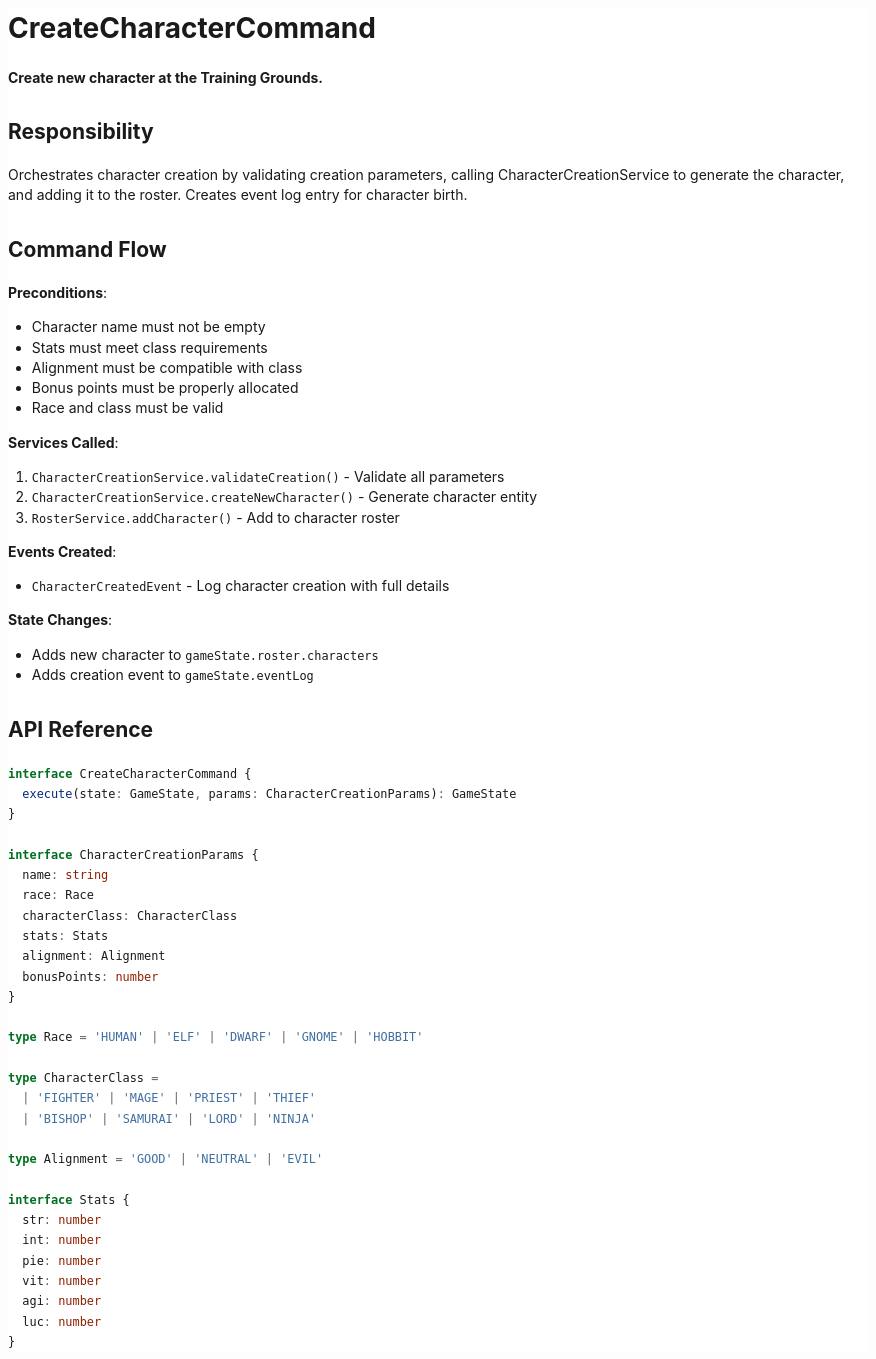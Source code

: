 # CreateCharacterCommand

**Create new character at the Training Grounds.**

## Responsibility

Orchestrates character creation by validating creation parameters, calling CharacterCreationService to generate the character, and adding it to the roster. Creates event log entry for character birth.

## Command Flow

**Preconditions**:
- Character name must not be empty
- Stats must meet class requirements
- Alignment must be compatible with class
- Bonus points must be properly allocated
- Race and class must be valid

**Services Called**:
1. `CharacterCreationService.validateCreation()` - Validate all parameters
2. `CharacterCreationService.createNewCharacter()` - Generate character entity
3. `RosterService.addCharacter()` - Add to character roster

**Events Created**:
- `CharacterCreatedEvent` - Log character creation with full details

**State Changes**:
- Adds new character to `gameState.roster.characters`
- Adds creation event to `gameState.eventLog`

## API Reference

```typescript
interface CreateCharacterCommand {
  execute(state: GameState, params: CharacterCreationParams): GameState
}

interface CharacterCreationParams {
  name: string
  race: Race
  characterClass: CharacterClass
  stats: Stats
  alignment: Alignment
  bonusPoints: number
}

type Race = 'HUMAN' | 'ELF' | 'DWARF' | 'GNOME' | 'HOBBIT'

type CharacterClass =
  | 'FIGHTER' | 'MAGE' | 'PRIEST' | 'THIEF'
  | 'BISHOP' | 'SAMURAI' | 'LORD' | 'NINJA'

type Alignment = 'GOOD' | 'NEUTRAL' | 'EVIL'

interface Stats {
  str: number
  int: number
  pie: number
  vit: number
  agi: number
  luc: number
}
```